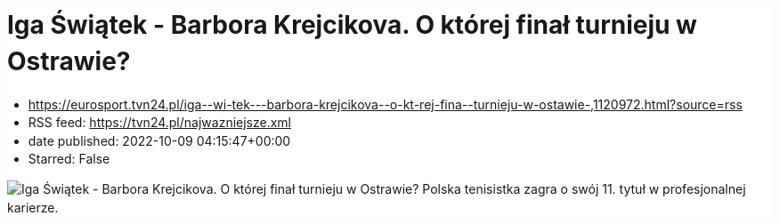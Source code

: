 # Iga Świątek - Barbora Krejcikova. O której finał turnieju w Ostrawie?
 - https://eurosport.tvn24.pl/iga--wi-tek---barbora-krejcikova--o-kt-rej-fina--turnieju-w-ostawie-,1120972.html?source=rss
 - RSS feed: https://tvn24.pl/najwazniejsze.xml
 - date published: 2022-10-09 04:15:47+00:00
 - Starred: False

<img alt="Iga Świątek - Barbora Krejcikova. O której finał turnieju w Ostrawie?" src="https://tvn24.pl/najnowsze/cdn-zdjecie-gizacj-iga-swiatek/alternates/LANDSCAPE_1280" />
    Polska tenisistka zagra o swój 11. tytuł w profesjonalnej karierze.

